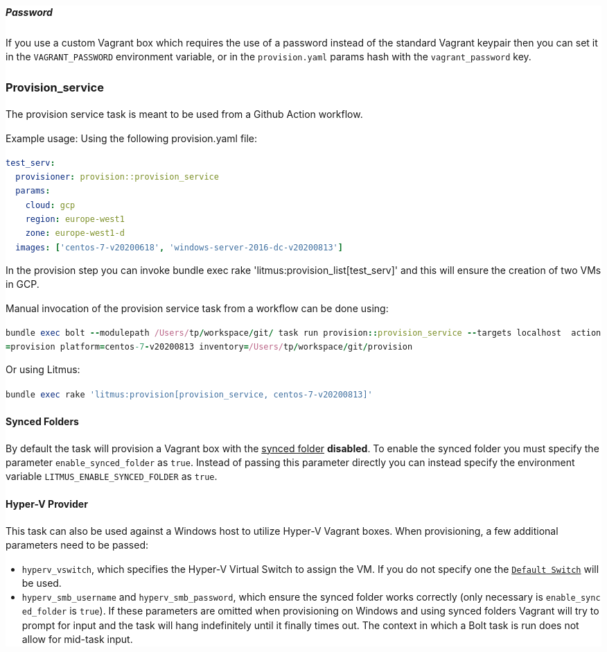 ##### Password

If you use a custom Vagrant box which requires the use of a password instead of the standard Vagrant keypair then you can set it in the `VAGRANT_PASSWORD` environment variable, or in the `provision.yaml` params hash with the `vagrant_password` key.

### Provision_service

The provision service task is meant to be used from a Github Action workflow.

Example usage:
Using the following provision.yaml file:

```yaml
test_serv:
  provisioner: provision::provision_service
  params:
    cloud: gcp
    region: europe-west1
    zone: europe-west1-d
  images: ['centos-7-v20200618', 'windows-server-2016-dc-v20200813']
```

In the provision step you can invoke bundle exec rake 'litmus:provision_list[test_serv]' and this will ensure the creation of two VMs in GCP.

Manual invocation of the provision service task from a workflow can be done using:

```ruby
bundle exec bolt --modulepath /Users/tp/workspace/git/ task run provision::provision_service --targets localhost  action=provision platform=centos-7-v20200813 inventory=/Users/tp/workspace/git/provision
```

Or using Litmus:

```ruby
bundle exec rake 'litmus:provision[provision_service, centos-7-v20200813]'
```

#### Synced Folders

By default the task will provision a Vagrant box with the [synced folder](https://developer.hashicorp.com/vagrant/docs/synced-folders) **disabled**.
To enable the synced folder you must specify the parameter `enable_synced_folder` as `true`.
Instead of passing this parameter directly you can instead specify the environment variable `LITMUS_ENABLE_SYNCED_FOLDER` as `true`.

#### Hyper-V Provider

This task can also be used against a Windows host to utilize Hyper-V Vagrant boxes.
When provisioning, a few additional parameters need to be passed:

* `hyperv_vswitch`, which specifies the Hyper-V Virtual Switch to assign the VM.
  If you do not specify one the [`Default Switch`](https://searchenterprisedesktop.techtarget.com/blog/Windows-Enterprise-Desktop/Default-Switch-Makes-Hyper-V-Networking-Dead-Simple) will be used.
* `hyperv_smb_username` and `hyperv_smb_password`, which ensure the synced folder works correctly (only necessary is `enable_synced_folder` is `true`).
  If these parameters are omitted when provisioning on Windows and using synced folders Vagrant will try to prompt for input and the task will hang indefinitely until it finally times out.
  The context in which a Bolt task is run does not allow for mid-task input.
